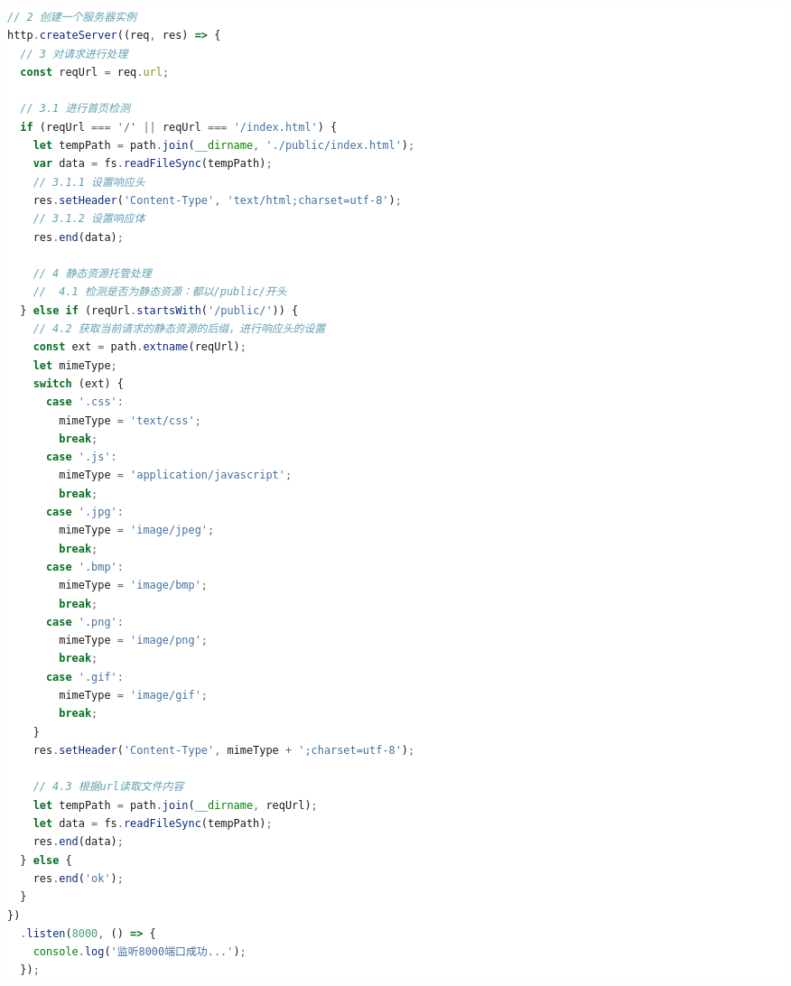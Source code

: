```js
// 2 创建一个服务器实例
http.createServer((req, res) => {
  // 3 对请求进行处理
  const reqUrl = req.url;

  // 3.1 进行首页检测
  if (reqUrl === '/' || reqUrl === '/index.html') {
    let tempPath = path.join(__dirname, './public/index.html');
    var data = fs.readFileSync(tempPath);
    // 3.1.1 设置响应头
    res.setHeader('Content-Type', 'text/html;charset=utf-8');
    // 3.1.2 设置响应体
    res.end(data);

    // 4 静态资源托管处理
    //  4.1 检测是否为静态资源：都以/public/开头
  } else if (reqUrl.startsWith('/public/')) {
    // 4.2 获取当前请求的静态资源的后缀，进行响应头的设置
    const ext = path.extname(reqUrl);
    let mimeType;
    switch (ext) {
      case '.css':
        mimeType = 'text/css';
        break;
      case '.js':
        mimeType = 'application/javascript';
        break;
      case '.jpg':
        mimeType = 'image/jpeg';
        break;
      case '.bmp':
        mimeType = 'image/bmp';
        break;
      case '.png':
        mimeType = 'image/png';
        break;
      case '.gif':
        mimeType = 'image/gif';
        break;
    }
    res.setHeader('Content-Type', mimeType + ';charset=utf-8');

    // 4.3 根据url读取文件内容
    let tempPath = path.join(__dirname, reqUrl);
    let data = fs.readFileSync(tempPath);
    res.end(data);
  } else {
    res.end('ok');
  }
})
  .listen(8000, () => {
    console.log('监听8000端口成功...');
  });
```
